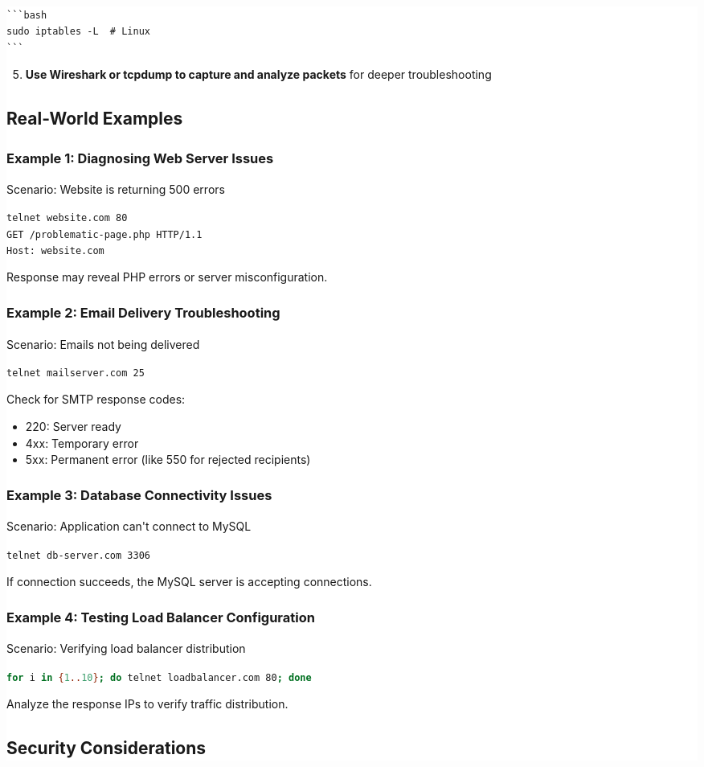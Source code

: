     ```bash
    sudo iptables -L  # Linux
    ```
    
5. **Use Wireshark or tcpdump to capture and analyze packets** for deeper troubleshooting
    

## Real-World Examples

### Example 1: Diagnosing Web Server Issues

Scenario: Website is returning 500 errors

```bash
telnet website.com 80
GET /problematic-page.php HTTP/1.1
Host: website.com

```

Response may reveal PHP errors or server misconfiguration.

### Example 2: Email Delivery Troubleshooting

Scenario: Emails not being delivered

```bash
telnet mailserver.com 25
```

Check for SMTP response codes:

- 220: Server ready
- 4xx: Temporary error
- 5xx: Permanent error (like 550 for rejected recipients)

### Example 3: Database Connectivity Issues

Scenario: Application can't connect to MySQL

```bash
telnet db-server.com 3306
```

If connection succeeds, the MySQL server is accepting connections.

### Example 4: Testing Load Balancer Configuration

Scenario: Verifying load balancer distribution

```bash
for i in {1..10}; do telnet loadbalancer.com 80; done
```

Analyze the response IPs to verify traffic distribution.

## Security Considerations
